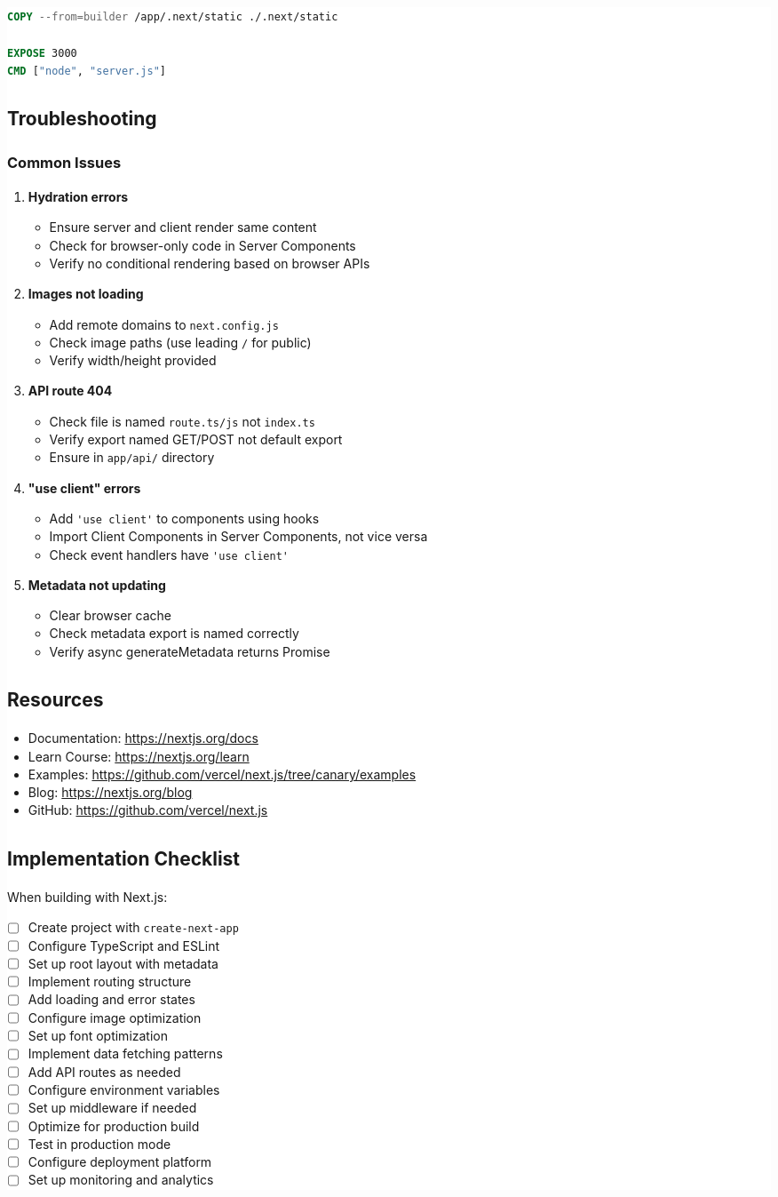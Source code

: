 ```dockerfile
COPY --from=builder /app/.next/static ./.next/static

EXPOSE 3000
CMD ["node", "server.js"]
```

## Troubleshooting

### Common Issues

1. **Hydration errors**
   - Ensure server and client render same content
   - Check for browser-only code in Server Components
   - Verify no conditional rendering based on browser APIs

2. **Images not loading**
   - Add remote domains to `next.config.js`
   - Check image paths (use leading `/` for public)
   - Verify width/height provided

3. **API route 404**
   - Check file is named `route.ts/js` not `index.ts`
   - Verify export named GET/POST not default export
   - Ensure in `app/api/` directory

4. **"use client" errors**
   - Add `'use client'` to components using hooks
   - Import Client Components in Server Components, not vice versa
   - Check event handlers have `'use client'`

5. **Metadata not updating**
   - Clear browser cache
   - Check metadata export is named correctly
   - Verify async generateMetadata returns Promise<Metadata>

## Resources

- Documentation: https://nextjs.org/docs
- Learn Course: https://nextjs.org/learn
- Examples: https://github.com/vercel/next.js/tree/canary/examples
- Blog: https://nextjs.org/blog
- GitHub: https://github.com/vercel/next.js

## Implementation Checklist

When building with Next.js:

- [ ] Create project with `create-next-app`
- [ ] Configure TypeScript and ESLint
- [ ] Set up root layout with metadata
- [ ] Implement routing structure
- [ ] Add loading and error states
- [ ] Configure image optimization
- [ ] Set up font optimization
- [ ] Implement data fetching patterns
- [ ] Add API routes as needed
- [ ] Configure environment variables
- [ ] Set up middleware if needed
- [ ] Optimize for production build
- [ ] Test in production mode
- [ ] Configure deployment platform
- [ ] Set up monitoring and analytics
